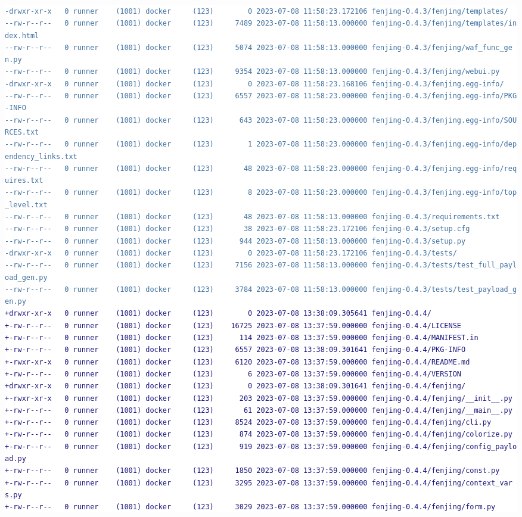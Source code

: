 ```diff
-drwxr-xr-x   0 runner    (1001) docker     (123)        0 2023-07-08 11:58:23.172106 fenjing-0.4.3/fenjing/templates/
--rw-r--r--   0 runner    (1001) docker     (123)     7489 2023-07-08 11:58:13.000000 fenjing-0.4.3/fenjing/templates/index.html
--rw-r--r--   0 runner    (1001) docker     (123)     5074 2023-07-08 11:58:13.000000 fenjing-0.4.3/fenjing/waf_func_gen.py
--rw-r--r--   0 runner    (1001) docker     (123)     9354 2023-07-08 11:58:13.000000 fenjing-0.4.3/fenjing/webui.py
-drwxr-xr-x   0 runner    (1001) docker     (123)        0 2023-07-08 11:58:23.168106 fenjing-0.4.3/fenjing.egg-info/
--rw-r--r--   0 runner    (1001) docker     (123)     6557 2023-07-08 11:58:23.000000 fenjing-0.4.3/fenjing.egg-info/PKG-INFO
--rw-r--r--   0 runner    (1001) docker     (123)      643 2023-07-08 11:58:23.000000 fenjing-0.4.3/fenjing.egg-info/SOURCES.txt
--rw-r--r--   0 runner    (1001) docker     (123)        1 2023-07-08 11:58:23.000000 fenjing-0.4.3/fenjing.egg-info/dependency_links.txt
--rw-r--r--   0 runner    (1001) docker     (123)       48 2023-07-08 11:58:23.000000 fenjing-0.4.3/fenjing.egg-info/requires.txt
--rw-r--r--   0 runner    (1001) docker     (123)        8 2023-07-08 11:58:23.000000 fenjing-0.4.3/fenjing.egg-info/top_level.txt
--rw-r--r--   0 runner    (1001) docker     (123)       48 2023-07-08 11:58:13.000000 fenjing-0.4.3/requirements.txt
--rw-r--r--   0 runner    (1001) docker     (123)       38 2023-07-08 11:58:23.172106 fenjing-0.4.3/setup.cfg
--rw-r--r--   0 runner    (1001) docker     (123)      944 2023-07-08 11:58:13.000000 fenjing-0.4.3/setup.py
-drwxr-xr-x   0 runner    (1001) docker     (123)        0 2023-07-08 11:58:23.172106 fenjing-0.4.3/tests/
--rw-r--r--   0 runner    (1001) docker     (123)     7156 2023-07-08 11:58:13.000000 fenjing-0.4.3/tests/test_full_payload_gen.py
--rw-r--r--   0 runner    (1001) docker     (123)     3784 2023-07-08 11:58:13.000000 fenjing-0.4.3/tests/test_payload_gen.py
+drwxr-xr-x   0 runner    (1001) docker     (123)        0 2023-07-08 13:38:09.305641 fenjing-0.4.4/
+-rw-r--r--   0 runner    (1001) docker     (123)    16725 2023-07-08 13:37:59.000000 fenjing-0.4.4/LICENSE
+-rw-r--r--   0 runner    (1001) docker     (123)      114 2023-07-08 13:37:59.000000 fenjing-0.4.4/MANIFEST.in
+-rw-r--r--   0 runner    (1001) docker     (123)     6557 2023-07-08 13:38:09.301641 fenjing-0.4.4/PKG-INFO
+-rwxr-xr-x   0 runner    (1001) docker     (123)     6120 2023-07-08 13:37:59.000000 fenjing-0.4.4/README.md
+-rw-r--r--   0 runner    (1001) docker     (123)        6 2023-07-08 13:37:59.000000 fenjing-0.4.4/VERSION
+drwxr-xr-x   0 runner    (1001) docker     (123)        0 2023-07-08 13:38:09.301641 fenjing-0.4.4/fenjing/
+-rwxr-xr-x   0 runner    (1001) docker     (123)      203 2023-07-08 13:37:59.000000 fenjing-0.4.4/fenjing/__init__.py
+-rw-r--r--   0 runner    (1001) docker     (123)       61 2023-07-08 13:37:59.000000 fenjing-0.4.4/fenjing/__main__.py
+-rw-r--r--   0 runner    (1001) docker     (123)     8524 2023-07-08 13:37:59.000000 fenjing-0.4.4/fenjing/cli.py
+-rw-r--r--   0 runner    (1001) docker     (123)      874 2023-07-08 13:37:59.000000 fenjing-0.4.4/fenjing/colorize.py
+-rw-r--r--   0 runner    (1001) docker     (123)      919 2023-07-08 13:37:59.000000 fenjing-0.4.4/fenjing/config_payload.py
+-rw-r--r--   0 runner    (1001) docker     (123)     1850 2023-07-08 13:37:59.000000 fenjing-0.4.4/fenjing/const.py
+-rw-r--r--   0 runner    (1001) docker     (123)     3295 2023-07-08 13:37:59.000000 fenjing-0.4.4/fenjing/context_vars.py
+-rw-r--r--   0 runner    (1001) docker     (123)     3029 2023-07-08 13:37:59.000000 fenjing-0.4.4/fenjing/form.py
```